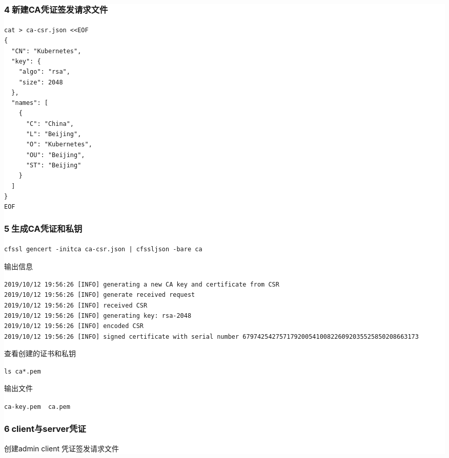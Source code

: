 ### 4 新建CA凭证签发请求文件

```
cat > ca-csr.json <<EOF
{
  "CN": "Kubernetes",
  "key": {
    "algo": "rsa",
    "size": 2048
  },
  "names": [
    {
      "C": "China",
      "L": "Beijing",
      "O": "Kubernetes",
      "OU": "Beijing",
      "ST": "Beijing"
    }
  ]
}
EOF
```

### 5 生成CA凭证和私钥

```
cfssl gencert -initca ca-csr.json | cfssljson -bare ca
```

输出信息

```
2019/10/12 19:56:26 [INFO] generating a new CA key and certificate from CSR
2019/10/12 19:56:26 [INFO] generate received request
2019/10/12 19:56:26 [INFO] received CSR
2019/10/12 19:56:26 [INFO] generating key: rsa-2048
2019/10/12 19:56:26 [INFO] encoded CSR
2019/10/12 19:56:26 [INFO] signed certificate with serial number 679742542757179200541008226092035525850208663173
```

查看创建的证书和私钥

```
ls ca*.pem
```

输出文件

```
ca-key.pem  ca.pem
```

### 6 client与server凭证

创建admin client 凭证签发请求文件
